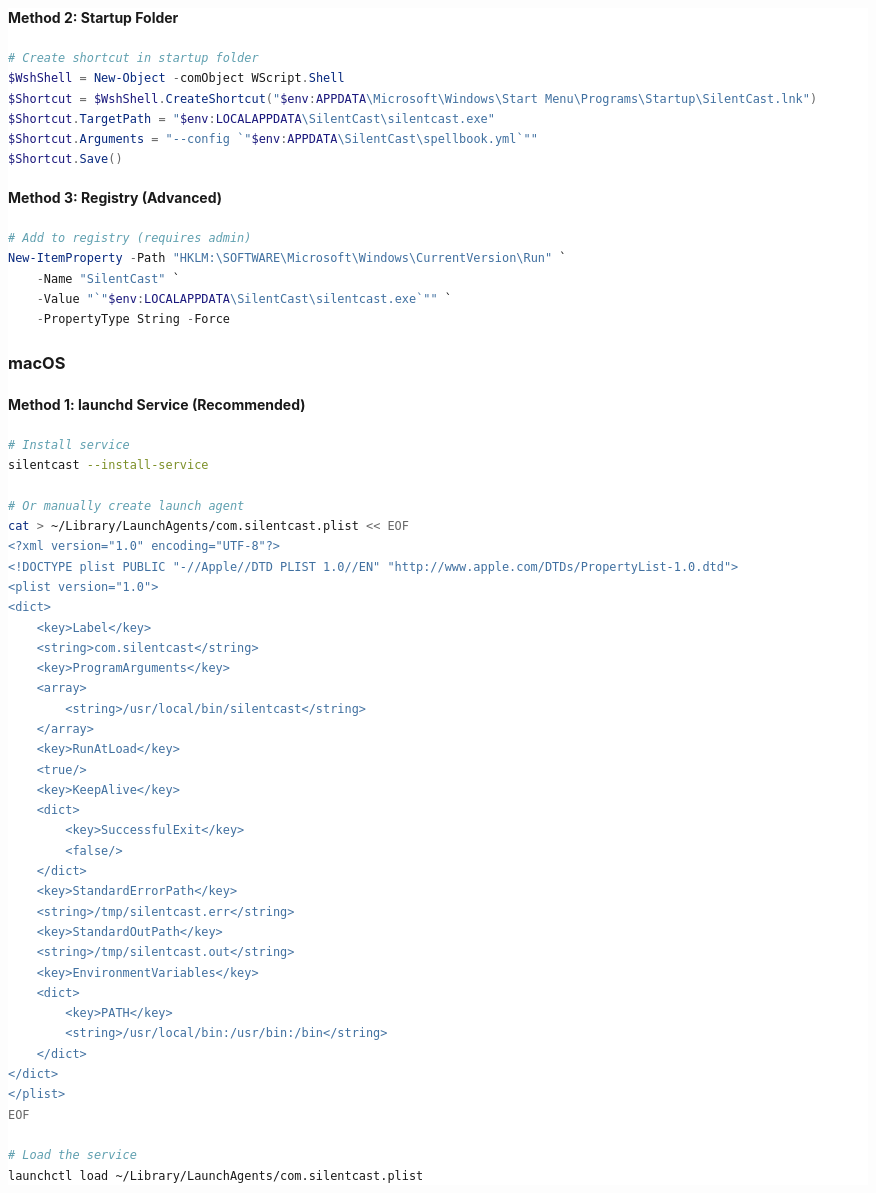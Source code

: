 #### Method 2: Startup Folder

```powershell
# Create shortcut in startup folder
$WshShell = New-Object -comObject WScript.Shell
$Shortcut = $WshShell.CreateShortcut("$env:APPDATA\Microsoft\Windows\Start Menu\Programs\Startup\SilentCast.lnk")
$Shortcut.TargetPath = "$env:LOCALAPPDATA\SilentCast\silentcast.exe"
$Shortcut.Arguments = "--config `"$env:APPDATA\SilentCast\spellbook.yml`""
$Shortcut.Save()
```

#### Method 3: Registry (Advanced)

```powershell
# Add to registry (requires admin)
New-ItemProperty -Path "HKLM:\SOFTWARE\Microsoft\Windows\CurrentVersion\Run" `
    -Name "SilentCast" `
    -Value "`"$env:LOCALAPPDATA\SilentCast\silentcast.exe`"" `
    -PropertyType String -Force
```

### macOS

#### Method 1: launchd Service (Recommended)

```bash
# Install service
silentcast --install-service

# Or manually create launch agent
cat > ~/Library/LaunchAgents/com.silentcast.plist << EOF
<?xml version="1.0" encoding="UTF-8"?>
<!DOCTYPE plist PUBLIC "-//Apple//DTD PLIST 1.0//EN" "http://www.apple.com/DTDs/PropertyList-1.0.dtd">
<plist version="1.0">
<dict>
    <key>Label</key>
    <string>com.silentcast</string>
    <key>ProgramArguments</key>
    <array>
        <string>/usr/local/bin/silentcast</string>
    </array>
    <key>RunAtLoad</key>
    <true/>
    <key>KeepAlive</key>
    <dict>
        <key>SuccessfulExit</key>
        <false/>
    </dict>
    <key>StandardErrorPath</key>
    <string>/tmp/silentcast.err</string>
    <key>StandardOutPath</key>
    <string>/tmp/silentcast.out</string>
    <key>EnvironmentVariables</key>
    <dict>
        <key>PATH</key>
        <string>/usr/local/bin:/usr/bin:/bin</string>
    </dict>
</dict>
</plist>
EOF

# Load the service
launchctl load ~/Library/LaunchAgents/com.silentcast.plist
```